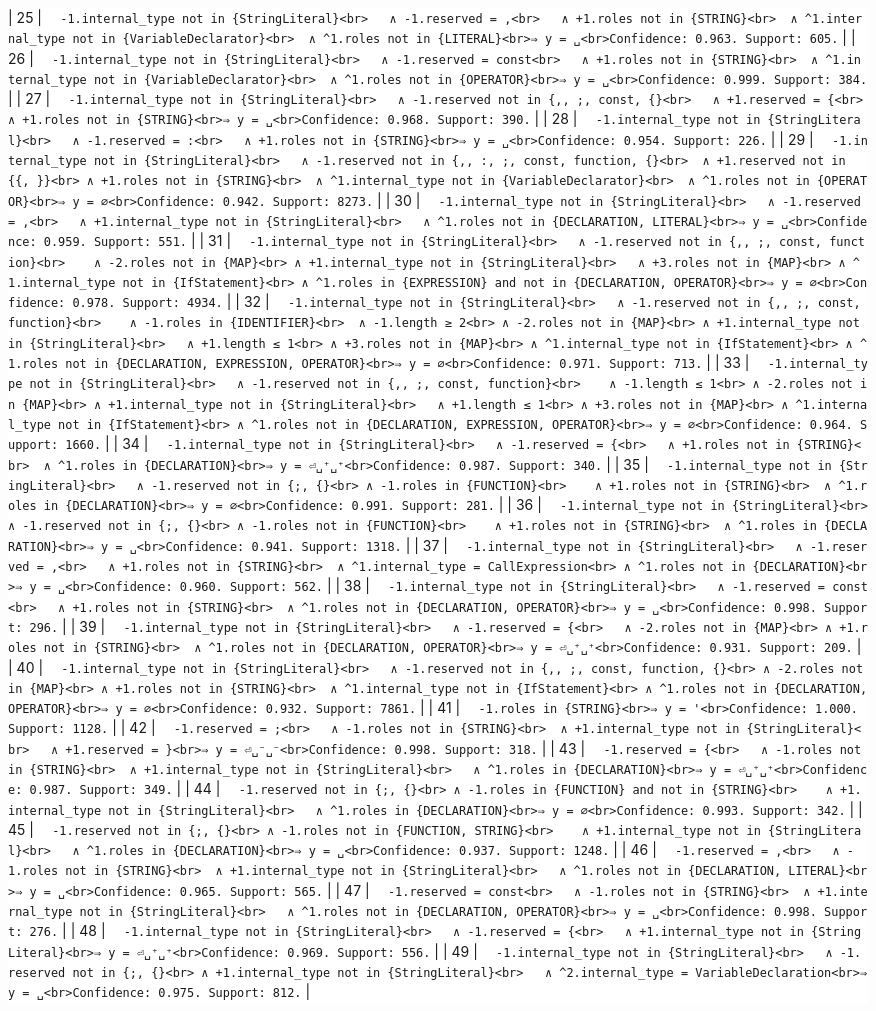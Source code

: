 | 25 | `  -1.internal_type not in {StringLiteral}<br>	∧ -1.reserved = ,<br>	∧ +1.roles not in {STRING}<br>	∧ ^1.internal_type not in {VariableDeclarator}<br>	∧ ^1.roles not in {LITERAL}<br>⇒ y = ␣<br>Confidence: 0.963. Support: 605.` |
| 26 | `  -1.internal_type not in {StringLiteral}<br>	∧ -1.reserved = const<br>	∧ +1.roles not in {STRING}<br>	∧ ^1.internal_type not in {VariableDeclarator}<br>	∧ ^1.roles not in {OPERATOR}<br>⇒ y = ␣<br>Confidence: 0.999. Support: 384.` |
| 27 | `  -1.internal_type not in {StringLiteral}<br>	∧ -1.reserved not in {,, ;, const, {}<br>	∧ +1.reserved = {<br>	∧ +1.roles not in {STRING}<br>⇒ y = ␣<br>Confidence: 0.968. Support: 390.` |
| 28 | `  -1.internal_type not in {StringLiteral}<br>	∧ -1.reserved = :<br>	∧ +1.roles not in {STRING}<br>⇒ y = ␣<br>Confidence: 0.954. Support: 226.` |
| 29 | `  -1.internal_type not in {StringLiteral}<br>	∧ -1.reserved not in {,, :, ;, const, function, {}<br>	∧ +1.reserved not in {{, }}<br>	∧ +1.roles not in {STRING}<br>	∧ ^1.internal_type not in {VariableDeclarator}<br>	∧ ^1.roles not in {OPERATOR}<br>⇒ y = ∅<br>Confidence: 0.942. Support: 8273.` |
| 30 | `  -1.internal_type not in {StringLiteral}<br>	∧ -1.reserved = ,<br>	∧ +1.internal_type not in {StringLiteral}<br>	∧ ^1.roles not in {DECLARATION, LITERAL}<br>⇒ y = ␣<br>Confidence: 0.959. Support: 551.` |
| 31 | `  -1.internal_type not in {StringLiteral}<br>	∧ -1.reserved not in {,, ;, const, function}<br>	∧ -2.roles not in {MAP}<br>	∧ +1.internal_type not in {StringLiteral}<br>	∧ +3.roles not in {MAP}<br>	∧ ^1.internal_type not in {IfStatement}<br>	∧ ^1.roles in {EXPRESSION} and not in {DECLARATION, OPERATOR}<br>⇒ y = ∅<br>Confidence: 0.978. Support: 4934.` |
| 32 | `  -1.internal_type not in {StringLiteral}<br>	∧ -1.reserved not in {,, ;, const, function}<br>	∧ -1.roles in {IDENTIFIER}<br>	∧ -1.length ≥ 2<br>	∧ -2.roles not in {MAP}<br>	∧ +1.internal_type not in {StringLiteral}<br>	∧ +1.length ≤ 1<br>	∧ +3.roles not in {MAP}<br>	∧ ^1.internal_type not in {IfStatement}<br>	∧ ^1.roles not in {DECLARATION, EXPRESSION, OPERATOR}<br>⇒ y = ∅<br>Confidence: 0.971. Support: 713.` |
| 33 | `  -1.internal_type not in {StringLiteral}<br>	∧ -1.reserved not in {,, ;, const, function}<br>	∧ -1.length ≤ 1<br>	∧ -2.roles not in {MAP}<br>	∧ +1.internal_type not in {StringLiteral}<br>	∧ +1.length ≤ 1<br>	∧ +3.roles not in {MAP}<br>	∧ ^1.internal_type not in {IfStatement}<br>	∧ ^1.roles not in {DECLARATION, EXPRESSION, OPERATOR}<br>⇒ y = ∅<br>Confidence: 0.964. Support: 1660.` |
| 34 | `  -1.internal_type not in {StringLiteral}<br>	∧ -1.reserved = {<br>	∧ +1.roles not in {STRING}<br>	∧ ^1.roles in {DECLARATION}<br>⇒ y = ⏎␣⁺␣⁺<br>Confidence: 0.987. Support: 340.` |
| 35 | `  -1.internal_type not in {StringLiteral}<br>	∧ -1.reserved not in {;, {}<br>	∧ -1.roles in {FUNCTION}<br>	∧ +1.roles not in {STRING}<br>	∧ ^1.roles in {DECLARATION}<br>⇒ y = ∅<br>Confidence: 0.991. Support: 281.` |
| 36 | `  -1.internal_type not in {StringLiteral}<br>	∧ -1.reserved not in {;, {}<br>	∧ -1.roles not in {FUNCTION}<br>	∧ +1.roles not in {STRING}<br>	∧ ^1.roles in {DECLARATION}<br>⇒ y = ␣<br>Confidence: 0.941. Support: 1318.` |
| 37 | `  -1.internal_type not in {StringLiteral}<br>	∧ -1.reserved = ,<br>	∧ +1.roles not in {STRING}<br>	∧ ^1.internal_type = CallExpression<br>	∧ ^1.roles not in {DECLARATION}<br>⇒ y = ␣<br>Confidence: 0.960. Support: 562.` |
| 38 | `  -1.internal_type not in {StringLiteral}<br>	∧ -1.reserved = const<br>	∧ +1.roles not in {STRING}<br>	∧ ^1.roles not in {DECLARATION, OPERATOR}<br>⇒ y = ␣<br>Confidence: 0.998. Support: 296.` |
| 39 | `  -1.internal_type not in {StringLiteral}<br>	∧ -1.reserved = {<br>	∧ -2.roles not in {MAP}<br>	∧ +1.roles not in {STRING}<br>	∧ ^1.roles not in {DECLARATION, OPERATOR}<br>⇒ y = ⏎␣⁺␣⁺<br>Confidence: 0.931. Support: 209.` |
| 40 | `  -1.internal_type not in {StringLiteral}<br>	∧ -1.reserved not in {,, ;, const, function, {}<br>	∧ -2.roles not in {MAP}<br>	∧ +1.roles not in {STRING}<br>	∧ ^1.internal_type not in {IfStatement}<br>	∧ ^1.roles not in {DECLARATION, OPERATOR}<br>⇒ y = ∅<br>Confidence: 0.932. Support: 7861.` |
| 41 | `  -1.roles in {STRING}<br>⇒ y = '<br>Confidence: 1.000. Support: 1128.` |
| 42 | `  -1.reserved = ;<br>	∧ -1.roles not in {STRING}<br>	∧ +1.internal_type not in {StringLiteral}<br>	∧ +1.reserved = }<br>⇒ y = ⏎␣⁻␣⁻<br>Confidence: 0.998. Support: 318.` |
| 43 | `  -1.reserved = {<br>	∧ -1.roles not in {STRING}<br>	∧ +1.internal_type not in {StringLiteral}<br>	∧ ^1.roles in {DECLARATION}<br>⇒ y = ⏎␣⁺␣⁺<br>Confidence: 0.987. Support: 349.` |
| 44 | `  -1.reserved not in {;, {}<br>	∧ -1.roles in {FUNCTION} and not in {STRING}<br>	∧ +1.internal_type not in {StringLiteral}<br>	∧ ^1.roles in {DECLARATION}<br>⇒ y = ∅<br>Confidence: 0.993. Support: 342.` |
| 45 | `  -1.reserved not in {;, {}<br>	∧ -1.roles not in {FUNCTION, STRING}<br>	∧ +1.internal_type not in {StringLiteral}<br>	∧ ^1.roles in {DECLARATION}<br>⇒ y = ␣<br>Confidence: 0.937. Support: 1248.` |
| 46 | `  -1.reserved = ,<br>	∧ -1.roles not in {STRING}<br>	∧ +1.internal_type not in {StringLiteral}<br>	∧ ^1.roles not in {DECLARATION, LITERAL}<br>⇒ y = ␣<br>Confidence: 0.965. Support: 565.` |
| 47 | `  -1.reserved = const<br>	∧ -1.roles not in {STRING}<br>	∧ +1.internal_type not in {StringLiteral}<br>	∧ ^1.roles not in {DECLARATION, OPERATOR}<br>⇒ y = ␣<br>Confidence: 0.998. Support: 276.` |
| 48 | `  -1.internal_type not in {StringLiteral}<br>	∧ -1.reserved = {<br>	∧ +1.internal_type not in {StringLiteral}<br>⇒ y = ⏎␣⁺␣⁺<br>Confidence: 0.969. Support: 556.` |
| 49 | `  -1.internal_type not in {StringLiteral}<br>	∧ -1.reserved not in {;, {}<br>	∧ +1.internal_type not in {StringLiteral}<br>	∧ ^2.internal_type = VariableDeclaration<br>⇒ y = ␣<br>Confidence: 0.975. Support: 812.` |